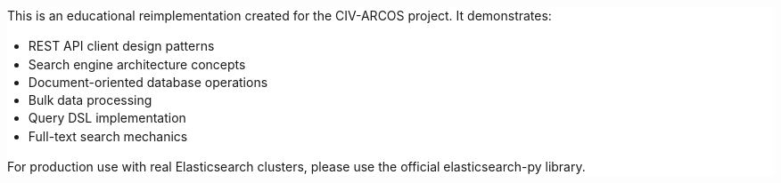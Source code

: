 This is an educational reimplementation created for the CIV-ARCOS project. It demonstrates:
- REST API client design patterns
- Search engine architecture concepts
- Document-oriented database operations
- Bulk data processing
- Query DSL implementation
- Full-text search mechanics

For production use with real Elasticsearch clusters, please use the official elasticsearch-py library.
